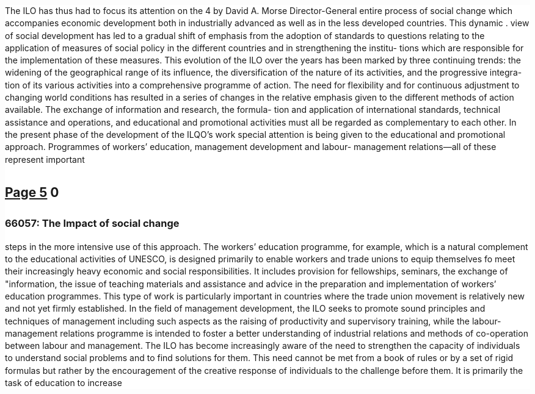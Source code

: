 The ILO has thus had to focus its attention on the 
4 
by David A. Morse 
Director-General 
entire process of social change which accompanies 
economic development both in industrially advanced as 
well as in the less developed countries. This dynamic . 
view of social development has led to a gradual shift of 
emphasis from the adoption of standards to questions 
relating to the application of measures of social policy in 
the different countries and in strengthening the institu- 
tions which are responsible for the implementation of 
these measures. 
This evolution of the ILO over the years has been 
marked by three continuing trends: the widening of the 
geographical range of its influence, the diversification of 
the nature of its activities, and the progressive integra- 
tion of its various activities into a comprehensive 
programme of action. The need for flexibility and for 
continuous adjustment to changing world conditions has 
resulted in a series of changes in the relative emphasis 
given to the different methods of action available. 
The exchange of information and research, the formula- 
tion and application of international standards, technical 
assistance and operations, and educational and promotional 
activities must all be regarded as complementary to each 
other. In the present phase of the development of the 
ILQO’s work special attention is being given to the 
educational and promotional approach. Programmes of 
workers’ education, management development and labour- 
management relations—all of these represent important

## [Page 5](https://demo.humlab.umu.se/courier/066059engo.pdf#page=5) 0

### 66057: The Impact of social change

steps in the more intensive use of this approach. 
The workers’ education programme, for example, which 
is a natural complement to the educational activities of 
UNESCO, is designed primarily to enable workers and trade 
unions to equip themselves fo meet their increasingly 
heavy economic and social responsibilities. It includes 
provision for fellowships, seminars, the exchange of 
"information, the issue of teaching materials and assistance 
and advice in the preparation and implementation of 
workers’ education programmes. 
This type of work is particularly important in countries 
where the trade union movement is relatively new and 
not yet firmly established. In the field of management 
development, the ILO seeks to promote sound principles 
and techniques of management including such aspects as 
the raising of productivity and supervisory training, while 
the labour-management relations programme is intended 
to foster a better understanding of industrial relations and 
methods of co-operation between labour and management. 
The ILO has become increasingly aware of the need 
to strengthen the capacity of individuals to understand 
social problems and to find solutions for them. This 
need cannot be met from a book of rules or by a set of 
rigid formulas but rather by the encouragement of the 
creative response of individuals to the challenge before 
them. It is primarily the task of education to increase 